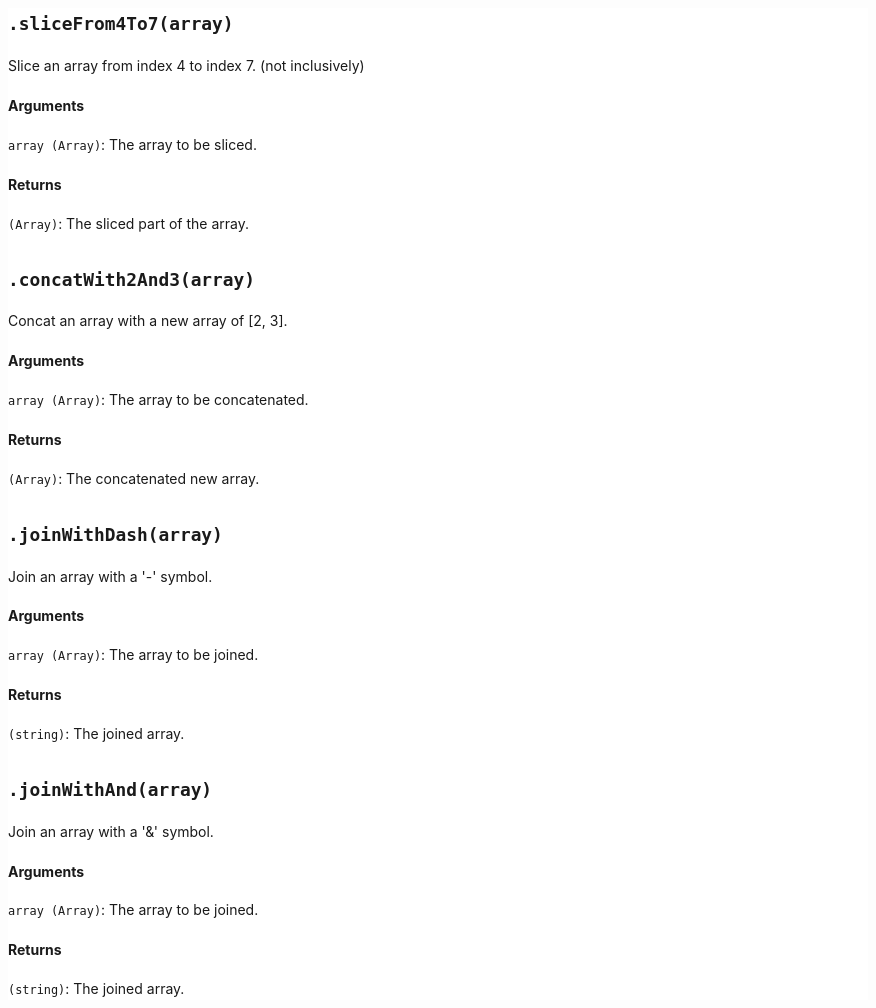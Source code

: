 ## `.sliceFrom4To7(array)`

Slice an array from index 4 to index 7. (not inclusively)

#### Arguments

`array (Array)`: The array to be sliced.

#### Returns

`(Array)`: The sliced part of the array.

##

## `.concatWith2And3(array)`

Concat an array with a new array of [2, 3].

#### Arguments

`array (Array)`: The array to be concatenated.

#### Returns

`(Array)`: The concatenated new array.

##

## `.joinWithDash(array)`

Join an array with a '-' symbol.

#### Arguments

`array (Array)`: The array to be joined.

#### Returns

`(string)`: The joined array.

##

## `.joinWithAnd(array)`

Join an array with a '&' symbol.

#### Arguments

`array (Array)`: The array to be joined.

#### Returns

`(string)`: The joined array.

##
